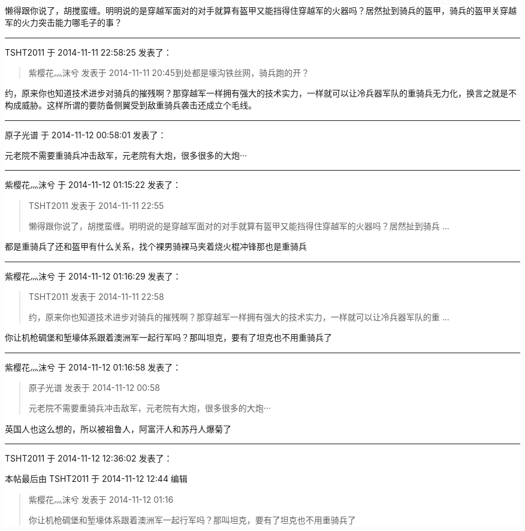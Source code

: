 

懒得跟你说了，胡搅蛮缠。明明说的是穿越军面对的对手就算有盔甲又能挡得住穿越军的火器吗？居然扯到骑兵的盔甲，骑兵的盔甲关穿越军的火力突击能力哪毛子的事？

---------

TSHT2011 于 2014-11-11 22:58:25 发表了：

> 紫樱花灬沫兮 发表于 2014-11-11 20:45到处都是壕沟铁丝网，骑兵跑的开？



约，原来你也知道技术进步对骑兵的摧残啊？那穿越军一样拥有强大的技术实力，一样就可以让冷兵器军队的重骑兵无力化，换言之就是不构成威胁。这样所谓的要防备侧翼受到敌重骑兵袭击还成立个毛线。

---------

原子光谱 于 2014-11-12 00:58:01 发表了：

元老院不需要重骑兵冲击敌军，元老院有大炮，很多很多的大炮···

---------

紫樱花灬沫兮 于 2014-11-12 01:15:22 发表了：

> TSHT2011 发表于 2014-11-11 22:55
> 
> 懒得跟你说了，胡搅蛮缠。明明说的是穿越军面对的对手就算有盔甲又能挡得住穿越军的火器吗？居然扯到骑兵 ...



都是重骑兵了还和盔甲有什么关系，找个裸男骑裸马夹着烧火棍冲锋那也是重骑兵

---------

紫樱花灬沫兮 于 2014-11-12 01:16:29 发表了：

> TSHT2011 发表于 2014-11-11 22:58
> 
> 约，原来你也知道技术进步对骑兵的摧残啊？那穿越军一样拥有强大的技术实力，一样就可以让冷兵器军队的重 ...



你让机枪碉堡和堑壕体系跟着澳洲军一起行军吗？那叫坦克，要有了坦克也不用重骑兵了

---------

紫樱花灬沫兮 于 2014-11-12 01:16:58 发表了：

> 原子光谱 发表于 2014-11-12 00:58
> 
> 元老院不需要重骑兵冲击敌军，元老院有大炮，很多很多的大炮···



英国人也这么想的，所以被祖鲁人，阿富汗人和苏丹人爆菊了

---------

TSHT2011 于 2014-11-12 12:36:02 发表了：

本帖最后由 TSHT2011 于 2014-11-12 12:44 编辑 


> 
> 紫樱花灬沫兮 发表于 2014-11-12 01:16
> 
> 你让机枪碉堡和堑壕体系跟着澳洲军一起行军吗？那叫坦克，要有了坦克也不用重骑兵了
